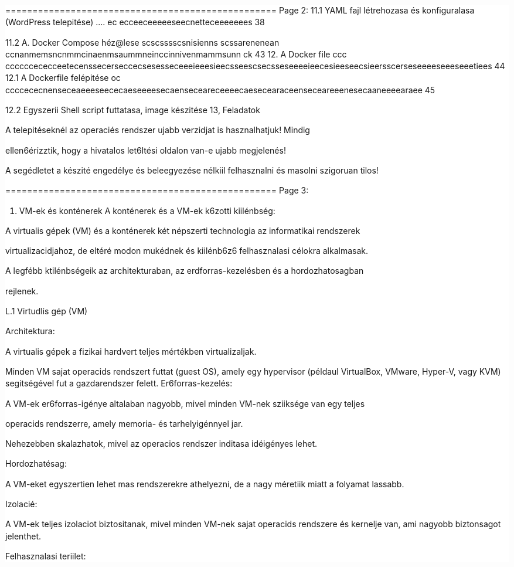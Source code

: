 ==================================================
Page 2:
11.1 YAML fajl létrehozasa és konfiguralasa (WordPress telepitése) .... ec ecceeceeeeeseecnetteceeeeeees 38

11.2 A. Docker Compose héz@lese scscsssscsnisienns scssarenenean ccnanmemsncnmmcinaenmsaummneinccinnivenmammsunn ck 43
12. A Docker file ccc ccccccececceetecenssecerseccecsesesseceeeieeesieecsseescsecsseseeeeieecesieeseecsieersscerseseeeeseeeseeetiees 44
12.1 A Dockerfile felépitése oc ccccececnenseceaeeeseececaeseeeesecaenseceareceeeecaesecearaceenseceareeenesecaaneeeearaee 45

12.2 Egyszerii Shell script futtatasa, image készitése
13, Feladatok

A telepitéseknél az operaciés rendszer ujabb verzidjat is hasznalhatjuk! Mindig

ellen6érizztik, hogy a hivatalos let6ltési oldalon van-e ujabb megjelenés!

A segédletet a készité engedélye és beleegyezése nélkiil felhasznalni és masolni szigoruan tilos!

==================================================
Page 3:
1. VM-ek és konténerek
A konténerek és a VM-ek k6zotti kiilénbség:

A virtualis gépek (VM) és a konténerek két népszerti technologia az informatikai rendszerek

virtualizacidjahoz, de eltéré modon mukédnek és kiilénb6z6 felhasznalasi célokra alkalmasak.

A legfébb ktilénbségeik az architekturaban, az erdforras-kezelésben és a hordozhatosagban

rejlenek.

L.1 Virtudlis gép (VM)

Architektura:

A virtualis gépek a fizikai hardvert teljes mértékben virtualizaljak.

Minden VM sajat operacids rendszert futtat (guest OS), amely egy hypervisor (példaul
VirtualBox, VMware, Hyper-V, vagy KVM) segitségével fut a gazdarendszer felett.
Er6forras-kezelés:

A VM-ek er6forras-igénye altalaban nagyobb, mivel minden VM-nek sziiksége van egy teljes

operacids rendszerre, amely memoria- és tarhelyigénnyel jar.

Nehezebben skalazhatok, mivel az operacios rendszer inditasa idéigényes lehet.

Hordozhatésag:

A VM-eket egyszertien lehet mas rendszerekre athelyezni, de a nagy méretiik miatt a folyamat
lassabb.

Izolacié:

A VM-ek teljes izolaciot biztositanak, mivel minden VM-nek sajat operacids rendszere és
kernelje van, ami nagyobb biztonsagot jelenthet.

Felhasznalasi teriilet:
